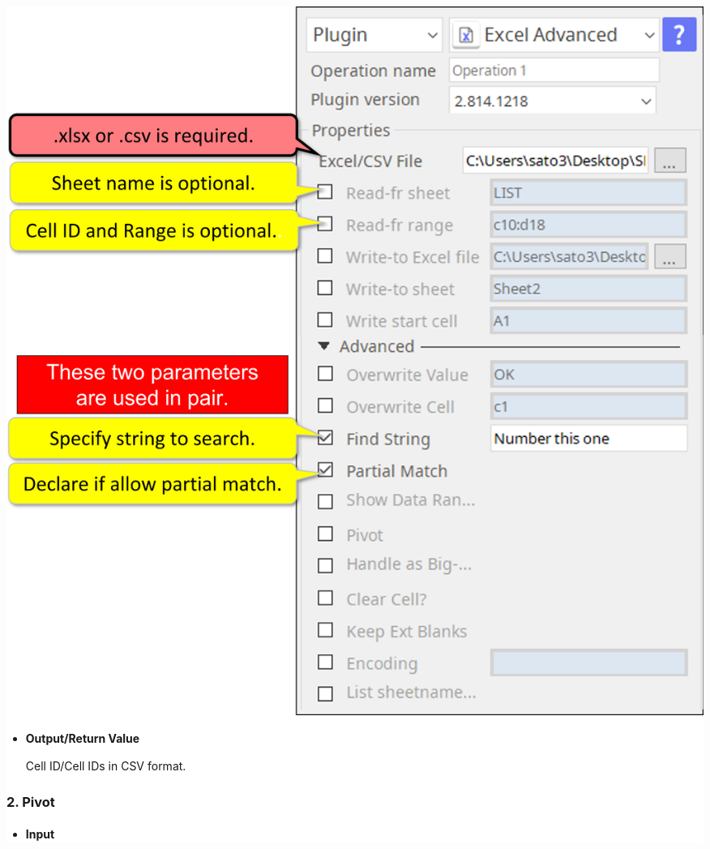 ![Text from image14](README_13.PNG)
  * **Output/Return Value**
  
    Cell ID/Cell IDs in CSV format.

### 2. Pivot

* **Input**
